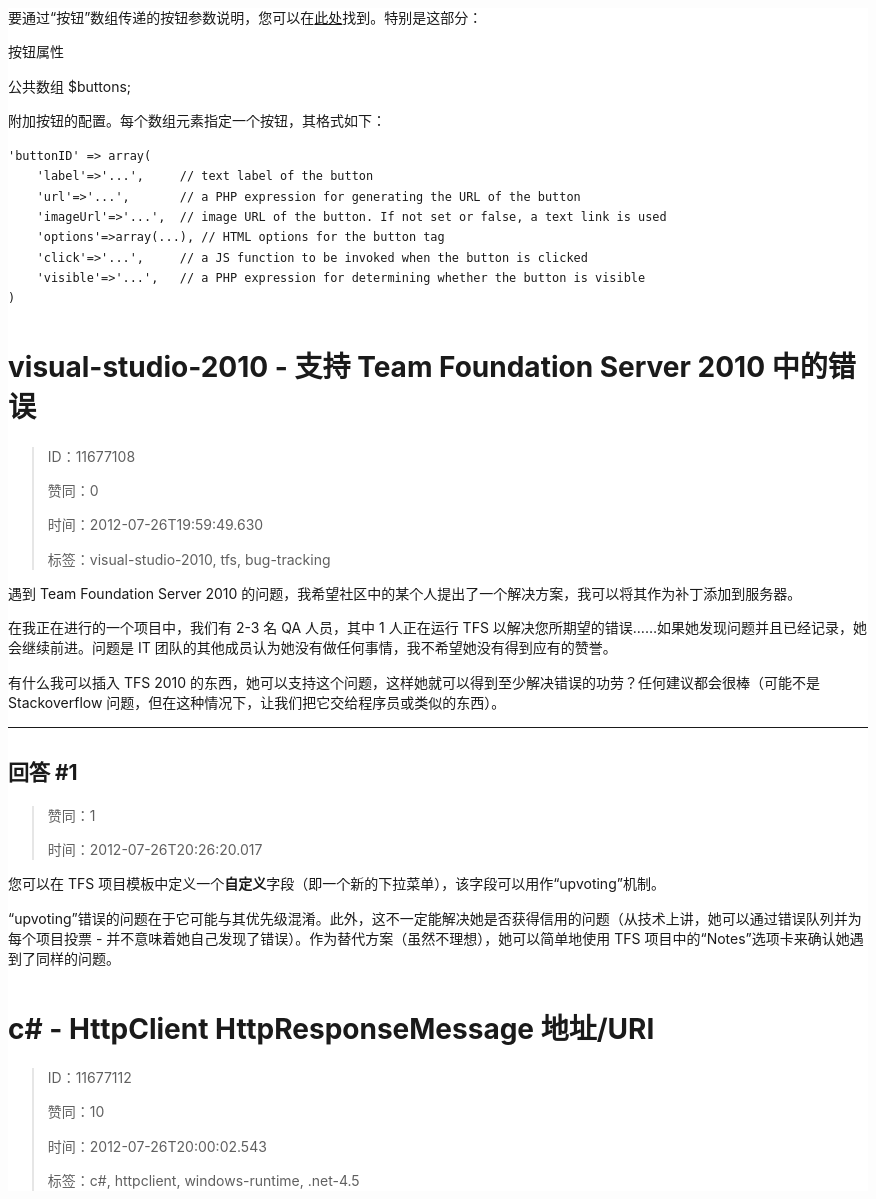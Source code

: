 要通过“按钮”数组传递的按钮参数说明，您可以在[此处](http://www.yiiframework.com/doc/api/1.1/CButtonColumn)找到。特别是这部分：

按钮属性

公共数组 $buttons;

附加按钮的配置。每个数组元素指定一个按钮，其格式如下：

```
'buttonID' => array(
    'label'=>'...',     // text label of the button
    'url'=>'...',       // a PHP expression for generating the URL of the button
    'imageUrl'=>'...',  // image URL of the button. If not set or false, a text link is used
    'options'=>array(...), // HTML options for the button tag
    'click'=>'...',     // a JS function to be invoked when the button is clicked
    'visible'=>'...',   // a PHP expression for determining whether the button is visible
) 
```

# visual-studio-2010 - 支持 Team Foundation Server 2010 中的错误

> ID：11677108
> 
> 赞同：0
> 
> 时间：2012-07-26T19:59:49.630
> 
> 标签：visual-studio-2010, tfs, bug-tracking

遇到 Team Foundation Server 2010 的问题，我希望社区中的某个人提出了一个解决方案，我可以将其作为补丁添加到服务器。

在我正在进行的一个项目中，我们有 2-3 名 QA 人员，其中 1 人正在运行 TFS 以解决您所期望的错误……如果她发现问题并且已经记录，她会继续前进。问题是 IT 团队的其他成员认为她没有做任何事情，我不希望她没有得到应有的赞誉。

有什么我可以插入 TFS 2010 的东西，她可以支持这个问题，这样她就可以得到至少解决错误的功劳？任何建议都会很棒（可能不是 Stackoverflow 问题，但在这种情况下，让我们把它交给程序员或类似的东西）。

* * *

## 回答 #1

> 赞同：1
> 
> 时间：2012-07-26T20:26:20.017

您可以在 TFS 项目模板中定义一个**自定义**字段（即一个新的下拉菜单），该字段可以用作“upvoting”机制。

“upvoting”错误的问题在于它可能与其优先级混淆。此外，这不一定能解决她是否获得信用的问题（从技术上讲，她可以通过错误队列并为每个项目投票 - 并不意味着她自己发现了错误）。作为替代方案（虽然不理想），她可以简单地使用 TFS 项目中的“Notes”选项卡来确认她遇到了同样的问题。

# c# - HttpClient HttpResponseMessage 地址/URI

> ID：11677112
> 
> 赞同：10
> 
> 时间：2012-07-26T20:00:02.543
> 
> 标签：c#, httpclient, windows-runtime, .net-4.5
